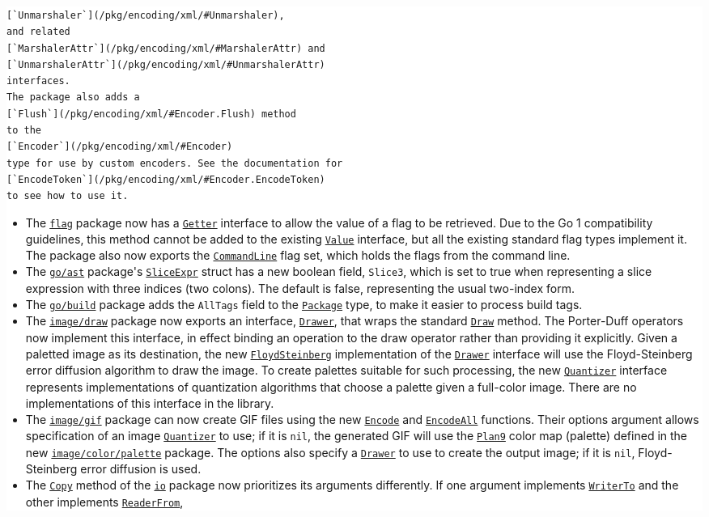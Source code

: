     [`Unmarshaler`](/pkg/encoding/xml/#Unmarshaler),
    and related
    [`MarshalerAttr`](/pkg/encoding/xml/#MarshalerAttr) and
    [`UnmarshalerAttr`](/pkg/encoding/xml/#UnmarshalerAttr)
    interfaces.
    The package also adds a
    [`Flush`](/pkg/encoding/xml/#Encoder.Flush) method
    to the
    [`Encoder`](/pkg/encoding/xml/#Encoder)
    type for use by custom encoders. See the documentation for
    [`EncodeToken`](/pkg/encoding/xml/#Encoder.EncodeToken)
    to see how to use it.
  - The [`flag`](/pkg/flag/) package now
    has a [`Getter`](/pkg/flag/#Getter) interface
    to allow the value of a flag to be retrieved. Due to the
    Go 1 compatibility guidelines, this method cannot be added to the existing
    [`Value`](/pkg/flag/#Value)
    interface, but all the existing standard flag types implement it.
    The package also now exports the [`CommandLine`](/pkg/flag/#CommandLine)
    flag set, which holds the flags from the command line.
  - The [`go/ast`](/pkg/go/ast/) package's
    [`SliceExpr`](/pkg/go/ast/#SliceExpr) struct
    has a new boolean field, `Slice3`, which is set to true
    when representing a slice expression with three indices (two colons).
    The default is false, representing the usual two-index form.
  - The [`go/build`](/pkg/go/build/) package adds
    the `AllTags` field
    to the [`Package`](/pkg/go/build/#Package) type,
    to make it easier to process build tags.
  - The [`image/draw`](/pkg/image/draw/) package now
    exports an interface, [`Drawer`](/pkg/image/draw/#Drawer),
    that wraps the standard [`Draw`](/pkg/image/draw/#Draw) method.
    The Porter-Duff operators now implement this interface, in effect binding an operation to
    the draw operator rather than providing it explicitly.
    Given a paletted image as its destination, the new
    [`FloydSteinberg`](/pkg/image/draw/#FloydSteinberg)
    implementation of the
    [`Drawer`](/pkg/image/draw/#Drawer)
    interface will use the Floyd-Steinberg error diffusion algorithm to draw the image.
    To create palettes suitable for such processing, the new
    [`Quantizer`](/pkg/image/draw/#Quantizer) interface
    represents implementations of quantization algorithms that choose a palette
    given a full-color image.
    There are no implementations of this interface in the library.
  - The [`image/gif`](/pkg/image/gif/) package
    can now create GIF files using the new
    [`Encode`](/pkg/image/gif/#Encode)
    and [`EncodeAll`](/pkg/image/gif/#EncodeAll)
    functions.
    Their options argument allows specification of an image
    [`Quantizer`](/pkg/image/draw/#Quantizer) to use;
    if it is `nil`, the generated GIF will use the
    [`Plan9`](/pkg/image/color/palette/#Plan9)
    color map (palette) defined in the new
    [`image/color/palette`](/pkg/image/color/palette/) package.
    The options also specify a
    [`Drawer`](/pkg/image/draw/#Drawer)
    to use to create the output image;
    if it is `nil`, Floyd-Steinberg error diffusion is used.
  - The [`Copy`](/pkg/io/#Copy) method of the
    [`io`](/pkg/io/) package now prioritizes its
    arguments differently.
    If one argument implements [`WriterTo`](/pkg/io/#WriterTo)
    and the other implements [`ReaderFrom`](/pkg/io/#ReaderFrom),